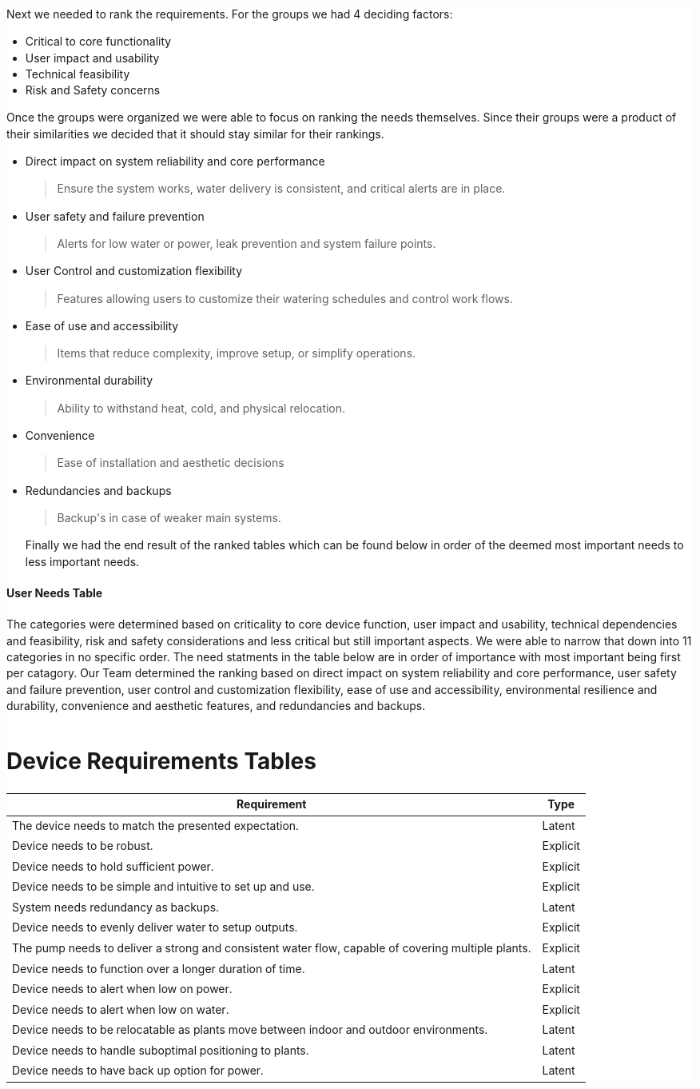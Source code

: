 Next we needed to rank the requirements. For the groups we had 4 deciding factors:
 - Critical to core functionality
 - User impact and usability
 - Technical feasibility
 - Risk and Safety concerns

 Once the groups were organized we were able to focus on ranking the needs themselves. Since their groups were a product of their similarities we decided that it should stay similar for their rankings.

 - Direct impact on system reliability and core performance
    > Ensure the system works, water delivery is consistent, and critical alerts are in place. 
 - User safety and failure prevention
    > Alerts for low water or power, leak prevention and system failure points.
 - User Control and customization flexibility 
    > Features allowing users to customize their watering schedules and control work flows.
 - Ease of use and accessibility
    > Items that reduce complexity, improve setup, or simplify operations.
 - Environmental durability
    > Ability to withstand heat, cold, and physical relocation.
 - Convenience
    > Ease of installation and aesthetic decisions
 - Redundancies and backups
    > Backup's in case of weaker main systems. 

    Finally we had the end result of the ranked tables which can be found below in order of the deemed most important needs to less important needs. 


#### User Needs Table
The categories were determined based on criticality to core device function, user impact and usability, technical dependencies and feasibility, risk and safety considerations and less critical but still important aspects. We were able to narrow that down into 11 categories in no specific order. The need statments in the table below are in order of importance with most important being first per catagory. Our Team determined the ranking based on direct impact on system reliability and core performance, user safety and failure prevention, user control and customization flexibility, ease of use and accessibility, environmental resilience and durability, convenience and aesthetic features, and redundancies and backups. 


# Device Requirements Tables
| Requirement                                                                                        | Type        |
| -------------------------------------------------------------------------------------------------- | ----------- |
| The device needs to match the presented expectation.                                               | Latent      |
| Device needs to be robust.                                                                         | Explicit    |
| Device needs to hold sufficient power.                                                             | Explicit    |
| Device needs to be simple and intuitive to set up and use.                                         | Explicit    |
| System needs redundancy as backups.                                                                | Latent      |
| Device needs to evenly deliver water to setup outputs.                                             | Explicit    |
| The pump needs to deliver a strong and consistent water flow, capable of covering multiple plants. | Explicit    |
| Device needs to function over a longer duration of time.                                           | Latent      |
| Device needs to alert when low on power.                                                           | Explicit    |
| Device needs to alert when low on water.                                                           | Explicit    |
| Device needs to be relocatable as plants move between indoor and outdoor environments.             | Latent      |
| Device needs to handle suboptimal positioning to plants.                                           | Latent      |
| Device needs to have back up option for power.                                                     | Latent      |